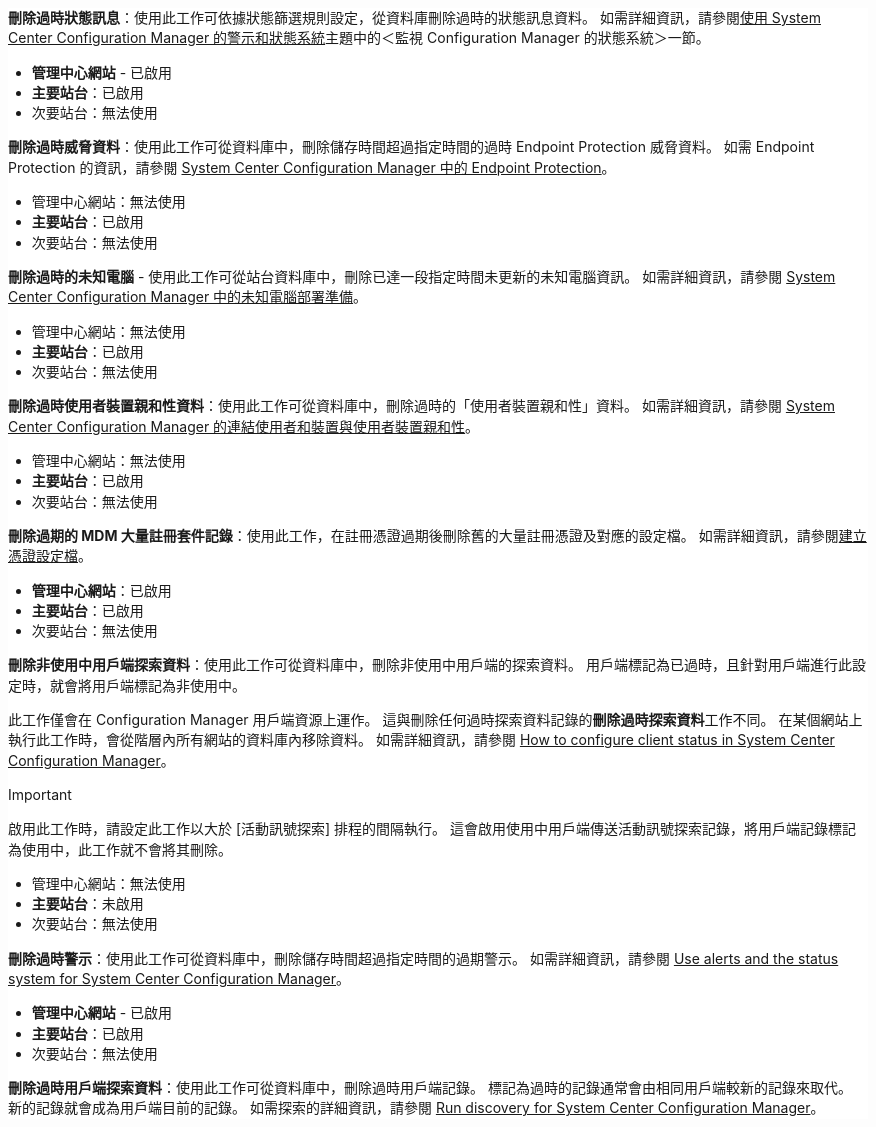 **刪除過時狀態訊息**：使用此工作可依據狀態篩選規則設定，從資料庫刪除過時的狀態訊息資料。 如需詳細資訊，請參閱[使用 System Center Configuration Manager 的警示和狀態系統](../../../core/servers/manage/use-alerts-and-the-status-system.md)主題中的＜監視 Configuration Manager 的狀態系統＞一節。  

-   **管理中心網站** - 已啟用    
-   **主要站台**：已啟用    
-   次要站台：無法使用  

**刪除過時威脅資料**：使用此工作可從資料庫中，刪除儲存時間超過指定時間的過時 Endpoint Protection 威脅資料。 如需 Endpoint Protection 的資訊，請參閱 [System Center Configuration Manager 中的 Endpoint Protection](../../../protect/deploy-use/endpoint-protection.md)。  

-   管理中心網站：無法使用    
-   **主要站台**：已啟用    
-   次要站台：無法使用  

**刪除過時的未知電腦** - 使用此工作可從站台資料庫中，刪除已達一段指定時間未更新的未知電腦資訊。 如需詳細資訊，請參閱 [System Center Configuration Manager 中的未知電腦部署準備](../../../osd/get-started/prepare-for-unknown-computer-deployments.md)。  

-   管理中心網站：無法使用    
-   **主要站台**：已啟用    
-   次要站台：無法使用  

**刪除過時使用者裝置親和性資料**：使用此工作可從資料庫中，刪除過時的「使用者裝置親和性」資料。 如需詳細資訊，請參閱 [System Center Configuration Manager 的連結使用者和裝置與使用者裝置親和性](../../../apps/deploy-use/link-users-and-devices-with-user-device-affinity.md)。  

-   管理中心網站：無法使用    
-   **主要站台**：已啟用    
-   次要站台：無法使用  

**刪除過期的 MDM 大量註冊套件記錄**：使用此工作，在註冊憑證過期後刪除舊的大量註冊憑證及對應的設定檔。 如需詳細資訊，請參閱[建立憑證設定檔](/sccm/protect/deploy-use/create-certificate-profiles)。
-   **管理中心網站**：已啟用
-   **主要站台**：已啟用
-   次要站台：無法使用

**刪除非使用中用戶端探索資料**：使用此工作可從資料庫中，刪除非使用中用戶端的探索資料。 用戶端標記為已過時，且針對用戶端進行此設定時，就會將用戶端標記為非使用中。

此工作僅會在 Configuration Manager 用戶端資源上運作。 這與刪除任何過時探索資料記錄的**刪除過時探索資料**工作不同。 在某個網站上執行此工作時，會從階層內所有網站的資料庫內移除資料。 如需詳細資訊，請參閱 [How to configure client status in System Center Configuration Manager](../../../core/clients/deploy/configure-client-status.md)。  

> [!IMPORTANT]  
> 啟用此工作時，請設定此工作以大於 [活動訊號探索] 排程的間隔執行。 這會啟用使用中用戶端傳送活動訊號探索記錄，將用戶端記錄標記為使用中，此工作就不會將其刪除。  

-   管理中心網站：無法使用    
-   **主要站台**：未啟用    
-   次要站台：無法使用  

**刪除過時警示**：使用此工作可從資料庫中，刪除儲存時間超過指定時間的過期警示。 如需詳細資訊，請參閱 [Use alerts and the status system for System Center Configuration Manager](../../../core/servers/manage/use-alerts-and-the-status-system.md)。  

-   **管理中心網站** - 已啟用    
-   **主要站台**：已啟用    
-   次要站台：無法使用  

**刪除過時用戶端探索資料**：使用此工作可從資料庫中，刪除過時用戶端記錄。 標記為過時的記錄通常會由相同用戶端較新的記錄來取代。 新的記錄就會成為用戶端目前的記錄。 如需探索的詳細資訊，請參閱 [Run discovery for System Center Configuration Manager](../../../core/servers/deploy/configure/run-discovery.md)。  
